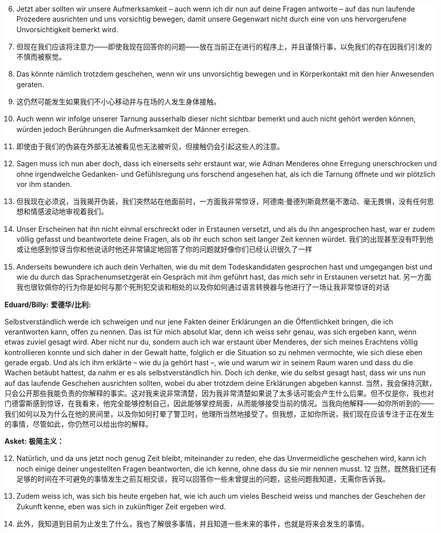 6. Jetzt aber sollten wir unsere Aufmerksamkeit – auch wenn ich dir nun auf deine Fragen antworte – auf das nun laufende Prozedere ausrichten und uns vorsichtig bewegen, damit unsere Gegenwart nicht durch eine von uns hervorgerufene Unvorsichtigkeit bemerkt wird.
6. 但现在我们应该将注意力——即使我现在回答你的问题——放在当前正在进行的程序上，并且谨慎行事，以免我们的存在因我们引发的不慎而被察觉。

7. Das könnte nämlich trotzdem geschehen, wenn wir uns unvorsichtig bewegen und in Körperkontakt mit den hier Anwesenden geraten.
7. 这仍然可能发生如果我们不小心移动并与在场的人发生身体接触。

8. Auch wenn wir infolge unserer Tarnung ausserhalb dieser nicht sichtbar bemerkt und auch nicht gehört werden können, würden jedoch Berührungen die Aufmerksamkeit der Männer erregen.
8. 即使由于我们的伪装在外部无法被看见也无法被听见，但接触仍会引起这些人的注意。

9. Sagen muss ich nun aber doch, dass ich einerseits sehr erstaunt war, wie Adnan Menderes ohne Erregung unerschrocken und ohne irgendwelche Gedanken- und Gefühlsregung uns forschend angesehen hat, als ich die Tarnung öffnete und wir plötzlich vor ihm standen.
9. 但我现在必须说，当我揭开伪装，我们突然站在他面前时，一方面我非常惊讶，阿德南·曼德列斯竟然毫不激动、毫无畏惧，没有任何思想和情感波动地审视着我们。

10. Unser Erscheinen hat ihn nicht einmal erschreckt oder in Erstaunen versetzt, und als du ihn angesprochen hast, war er zudem völlig gefasst und beantwortete deine Fragen, als ob ihr euch schon seit langer Zeit kennen würdet.
我们的出现甚至没有吓到他或让他感到惊讶当你和他说话时他还非常镇定地回答了你的问题就好像你们已经认识很久了一样

11. Anderseits bewundere ich auch dein Verhalten, wie du mit dem Todeskandidaten gesprochen hast und umgegangen bist und wie du durch das Sprachenumsetzgerät ein Gespräch mit ihm geführt hast, das mich sehr in Erstaunen versetzt hat.
另一方面我也很钦佩你的行为你是如何与那个死刑犯交谈和相处的以及你如何通过语言转换器与他进行了一场让我非常惊讶的对话

**Eduard/Billy:**
**爱德华/比利:**

Selbstverständlich werde ich schweigen und nur jene Fakten deiner Erklärungen an die Öffentlichkeit bringen, die ich verantworten kann, offen zu nennen. Das ist für mich absolut klar, denn ich weiss sehr genau, was sich ergeben kann, wenn etwas zuviel gesagt wird. Aber nicht nur du, sondern auch ich war erstaunt über Menderes, der sich meines Erachtens völlig kontrollieren konnte und sich daher in der Gewalt hatte, folglich er die Situation so zu nehmen vermochte, wie sich diese eben gerade ergab. Und als ich ihm erklärte – wie du ja gehört hast –, wie und warum wir in seinem Raum waren und dass du die Wachen betäubt hattest, da nahm er es als selbstverständlich hin. Doch ich denke, wie du selbst gesagt hast, dass wir uns nun auf das laufende Geschehen ausrichten sollten, wobei du aber trotzdem deine Erklärungen abgeben kannst.
当然，我会保持沉默，只会公开那些我能负责的你解释的事实。这对我来说非常清楚，因为我非常清楚如果说了太多话可能会产生什么后果。但不仅是你，我也对门德雷斯感到惊讶，在我看来，他完全能够控制自己，因此能够掌控局面，从而能够接受当前的情况。当我向他解释——如你所听到的——我们如何以及为什么在他的房间里，以及你如何打晕了警卫时，他理所当然地接受了。但我想，正如你所说，我们现在应该专注于正在发生的事情，尽管如此，你仍然可以给出你的解释。

**Asket:**
**极简主义：**

12. Natürlich, und da uns jetzt noch genug Zeit bleibt, miteinander zu reden, ehe das Unvermeidliche geschehen wird, kann ich noch einige deiner ungestellten Fragen beantworten, die ich kenne, ohne dass du sie mir nennen musst.
12 当然，既然我们还有足够的时间在不可避免的事情发生之前互相交谈，我可以回答你一些未曾提出的问题，这些问题我知道，无需你告诉我。

13. Zudem weiss ich, was sich bis heute ergeben hat, wie ich auch um vieles Bescheid weiss und manches der Geschehen der Zukunft kenne, eben was sich in zukünftiger Zeit ergeben wird.
13. 此外，我知道到目前为止发生了什么，我也了解很多事情，并且知道一些未来的事件，也就是将来会发生的事情。
